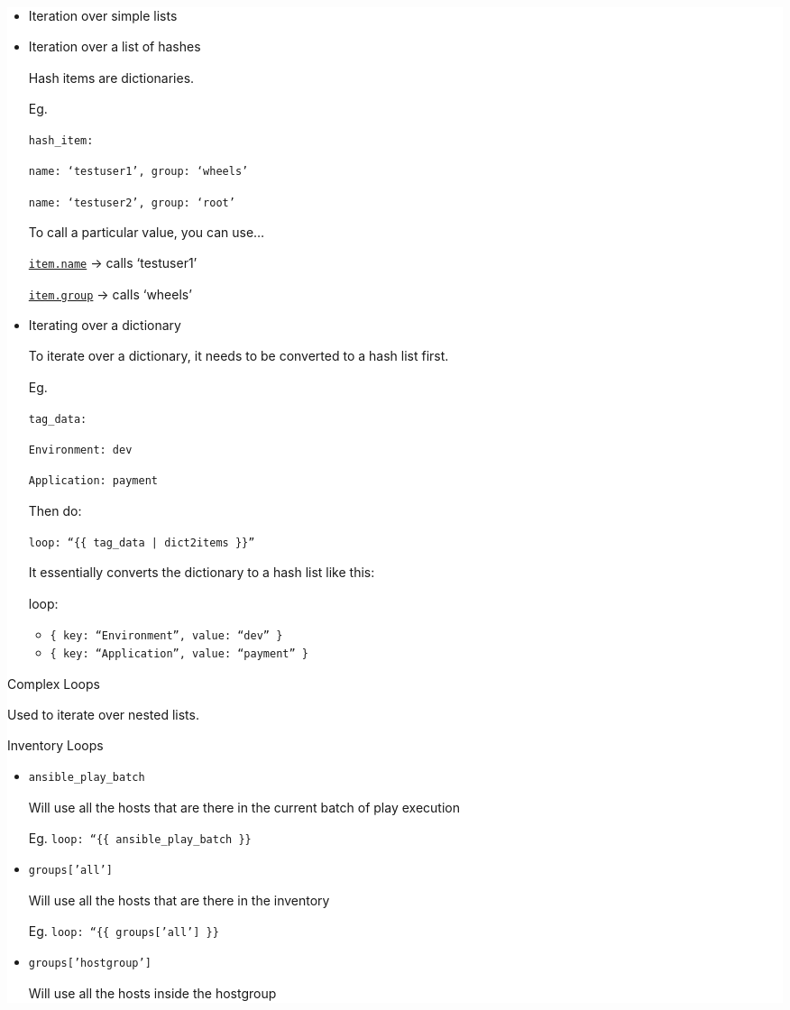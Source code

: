 - Iteration over simple lists

- Iteration over a list of hashes

  Hash items are dictionaries.

  Eg.

  `hash_item:`

  `name: ‘testuser1’, group: ‘wheels’`

  `name: ‘testuser2’, group: ‘root’`

  To call a particular value, you can use…

  [`item.name`](http://item.name) → calls ‘testuser1’

  [`item.group`](http://item.group) → calls ‘wheels’

- Iterating over a dictionary

  To iterate over a dictionary, it needs to be converted to a hash list first.

  Eg.

  `tag_data:`

  `Environment: dev`

  `Application: payment`

  Then do:

  `loop: “{{ tag_data | dict2items }}”`

  It essentially converts the dictionary to a hash list like this:

  loop:

  - `{ key: “Environment”, value: “dev” }`
  - `{ key: “Application”, value: “payment” }`

Complex Loops

Used to iterate over nested lists.

Inventory Loops

- `ansible_play_batch`

  Will use all the hosts that are there in the current batch of play execution

  Eg. `loop: “{{ ansible_play_batch }}`

- `groups[’all’]`

  Will use all the hosts that are there in the inventory

  Eg. `loop: “{{ groups[’all’] }}`

- `groups[’hostgroup’]`

  Will use all the hosts inside the hostgroup
